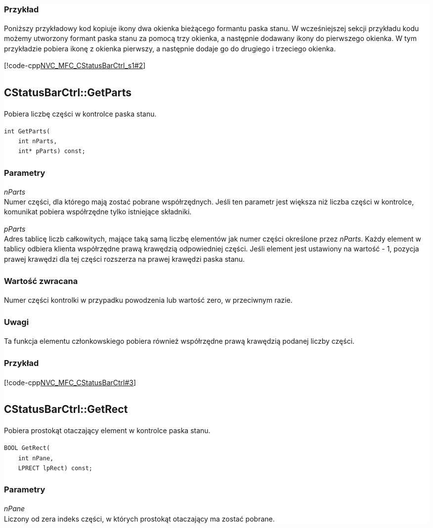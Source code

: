 ### <a name="example"></a>Przykład  
 Poniższy przykładowy kod kopiuje ikony dwa okienka bieżącego formantu paska stanu. W wcześniejszej sekcji przykładu kodu możemy utworzony formant paska stanu za pomocą trzy okienka, a następnie dodawany ikony do pierwszego okienka. W tym przykładzie pobiera ikonę z okienka pierwszy, a następnie dodaje go do drugiego i trzeciego okienka.  
  
 [!code-cpp[NVC_MFC_CStatusBarCtrl_s1#2](../../mfc/reference/codesnippet/cpp/cstatusbarctrl-class_4.cpp)]  
  
##  <a name="getparts"></a>  CStatusBarCtrl::GetParts  
 Pobiera liczbę części w kontrolce paska stanu.  
  
```  
int GetParts(
    int nParts,  
    int* pParts) const;  
```  
  
### <a name="parameters"></a>Parametry  
 *nParts*  
 Numer części, dla którego mają zostać pobrane współrzędnych. Jeśli ten parametr jest większa niż liczba części w kontrolce, komunikat pobiera współrzędne tylko istniejące składniki.  
  
 *pParts*  
 Adres tablicę liczb całkowitych, mające taką samą liczbę elementów jak numer części określone przez *nParts*. Każdy element w tablicy odbiera klienta współrzędne prawą krawędzią odpowiedniej części. Jeśli element jest ustawiony na wartość - 1, pozycja prawej krawędzi dla tej części rozszerza na prawej krawędzi paska stanu.  
  
### <a name="return-value"></a>Wartość zwracana  
 Numer części kontrolki w przypadku powodzenia lub wartość zero, w przeciwnym razie.  
  
### <a name="remarks"></a>Uwagi  
 Ta funkcja elementu członkowskiego pobiera również współrzędne prawą krawędzią podanej liczby części.  
  
### <a name="example"></a>Przykład  
 [!code-cpp[NVC_MFC_CStatusBarCtrl#3](../../mfc/reference/codesnippet/cpp/cstatusbarctrl-class_5.cpp)]  
  
##  <a name="getrect"></a>  CStatusBarCtrl::GetRect  
 Pobiera prostokąt otaczający element w kontrolce paska stanu.  
  
```  
BOOL GetRect(
    int nPane,  
    LPRECT lpRect) const;  
```  
  
### <a name="parameters"></a>Parametry  
 *nPane*  
 Liczony od zera indeks części, w których prostokąt otaczający ma zostać pobrane.  
  